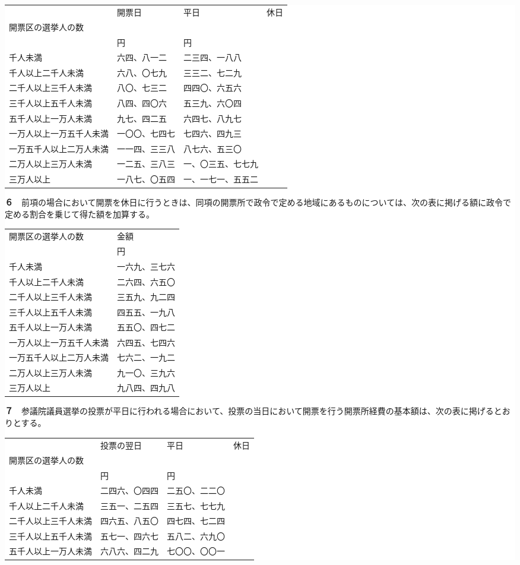 |||||  
| --- | --- | --- | --- |  
||開票日|平日|休日|  
|開票区の選挙人の数|||  
||円|円|  
|千人未満|六四、八一二|二三四、一八八|  
|千人以上二千人未満|六八、〇七九|三三二、七二九|  
|二千人以上三千人未満|八〇、七三二|四四〇、六五六|  
|三千人以上五千人未満|八四、四〇六|五三九、六〇四|  
|五千人以上一万人未満|九七、四二五|六四七、八九七|  
|一万人以上一万五千人未満|一〇〇、七四七|七四六、四九三|  
|一万五千人以上二万人未満|一一四、三三八|八七六、五三〇|  
|二万人以上三万人未満|一二五、三八三|一、〇三五、七七九|  
|三万人以上|一八七、〇五四|一、一七一、五五二|  
  
  
**６**　前項の場合において開票を休日に行うときは、同項の開票所で政令で定める地域にあるものについては、次の表に掲げる額に政令で定める割合を乗じて得た額を加算する。  

|||  
| --- | --- |  
|開票区の選挙人の数|金額|  
||円|  
|千人未満|一六九、三七六|  
|千人以上二千人未満|二六四、六五〇|  
|二千人以上三千人未満|三五九、九二四|  
|三千人以上五千人未満|四五五、一九八|  
|五千人以上一万人未満|五五〇、四七二|  
|一万人以上一万五千人未満|六四五、七四六|  
|一万五千人以上二万人未満|七六二、一九二|  
|二万人以上三万人未満|九一〇、三九六|  
|三万人以上|九八四、四九八|  
  
  
**７**　参議院議員選挙の投票が平日に行われる場合において、投票の当日において開票を行う開票所経費の基本額は、次の表に掲げるとおりとする。  

|||||  
| --- | --- | --- | --- |  
||投票の翌日|平日|休日|  
|開票区の選挙人の数|||  
||円|円|  
|千人未満|二四六、〇四四|二五〇、二二〇|  
|千人以上二千人未満|三五一、二五四|三五七、七七九|  
|二千人以上三千人未満|四六五、八五〇|四七四、七二四|  
|三千人以上五千人未満|五七一、四六七|五八二、六九〇|  
|五千人以上一万人未満|六八六、四二九|七〇〇、〇〇一|  